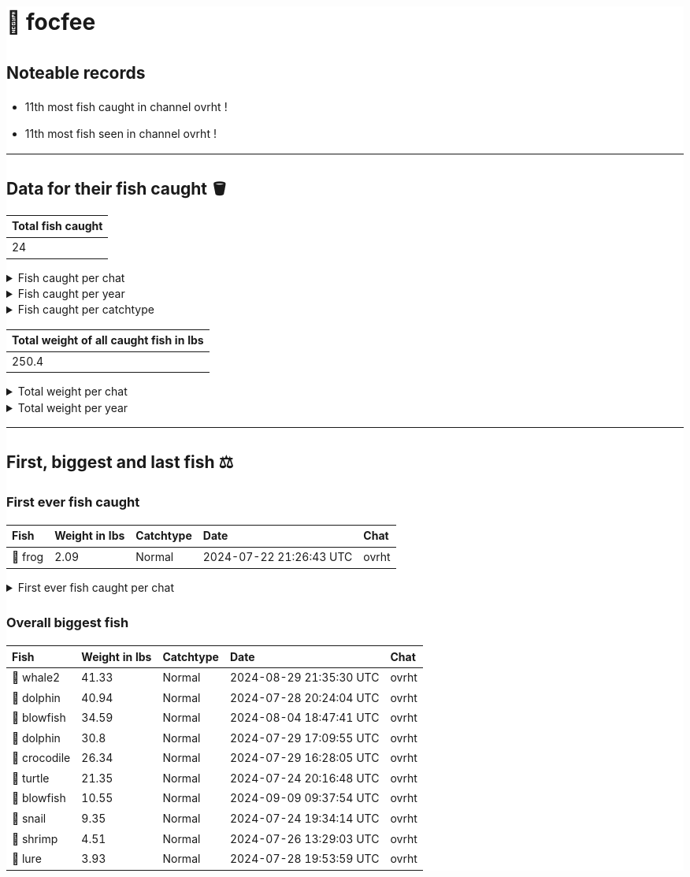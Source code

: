 # 🎣 focfee

## Noteable records

*  11th most fish caught in channel ovrht !

*  11th most fish seen in channel ovrht !


---------------

## Data for their fish caught 🪣
| Total fish caught |
|:------------------|
| 24                |

<details><summary>Fish caught per chat</summary></details>

<details><summary>Fish caught per year</summary></details>

<details><summary>Fish caught per catchtype</summary></details>

| Total weight of all caught fish in lbs |
|:---------------------------------------|
| 250.4                                  |

<details><summary>Total weight per chat</summary></details>

<details><summary>Total weight per year</summary></details>

---------------

## First, biggest and last fish ⚖️
### First ever fish caught
| Fish    | Weight in lbs | Catchtype | Date                    | Chat  |
|:--------|:--------------|:----------|:------------------------|:------|
| 🐸 frog | 2.09          | Normal    | 2024-07-22 21:26:43 UTC | ovrht |

<details><summary>First ever fish caught per chat</summary></details>

### Overall biggest fish
| Fish         | Weight in lbs | Catchtype | Date                    | Chat  |
|:-------------|:--------------|:----------|:------------------------|:------|
| 🐋 whale2    | 41.33         | Normal    | 2024-08-29 21:35:30 UTC | ovrht |
| 🐬 dolphin   | 40.94         | Normal    | 2024-07-28 20:24:04 UTC | ovrht |
| 🐡 blowfish  | 34.59         | Normal    | 2024-08-04 18:47:41 UTC | ovrht |
| 🐬 dolphin   | 30.8          | Normal    | 2024-07-29 17:09:55 UTC | ovrht |
| 🐊 crocodile | 26.34         | Normal    | 2024-07-29 16:28:05 UTC | ovrht |
| 🐢 turtle    | 21.35         | Normal    | 2024-07-24 20:16:48 UTC | ovrht |
| 🐡 blowfish  | 10.55         | Normal    | 2024-09-09 09:37:54 UTC | ovrht |
| 🐌 snail     | 9.35          | Normal    | 2024-07-24 19:34:14 UTC | ovrht |
| 🦐 shrimp    | 4.51          | Normal    | 2024-07-26 13:29:03 UTC | ovrht |
| 🎏 lure      | 3.93          | Normal    | 2024-07-28 19:53:59 UTC | ovrht |
